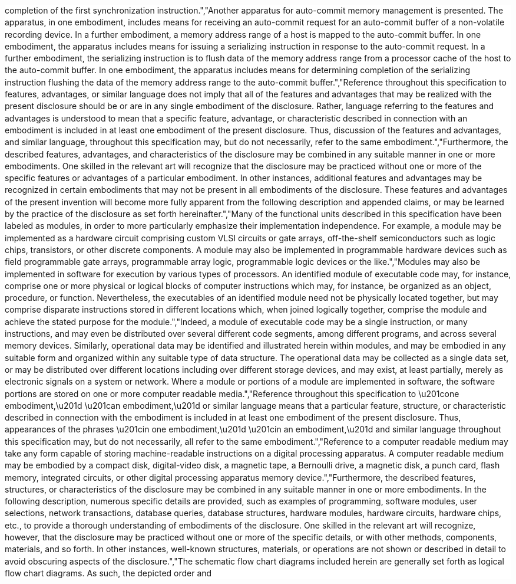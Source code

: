 completion of the first synchronization instruction.","Another apparatus for auto-commit memory management is presented. The apparatus, in one embodiment, includes means for receiving an auto-commit request for an auto-commit buffer of a non-volatile recording device. In a further embodiment, a memory address range of a host is mapped to the auto-commit buffer. In one embodiment, the apparatus includes means for issuing a serializing instruction in response to the auto-commit request. In a further embodiment, the serializing instruction is to flush data of the memory address range from a processor cache of the host to the auto-commit buffer. In one embodiment, the apparatus includes means for determining completion of the serializing instruction flushing the data of the memory address range to the auto-commit buffer.","Reference throughout this specification to features, advantages, or similar language does not imply that all of the features and advantages that may be realized with the present disclosure should be or are in any single embodiment of the disclosure. Rather, language referring to the features and advantages is understood to mean that a specific feature, advantage, or characteristic described in connection with an embodiment is included in at least one embodiment of the present disclosure. Thus, discussion of the features and advantages, and similar language, throughout this specification may, but do not necessarily, refer to the same embodiment.","Furthermore, the described features, advantages, and characteristics of the disclosure may be combined in any suitable manner in one or more embodiments. One skilled in the relevant art will recognize that the disclosure may be practiced without one or more of the specific features or advantages of a particular embodiment. In other instances, additional features and advantages may be recognized in certain embodiments that may not be present in all embodiments of the disclosure. These features and advantages of the present invention will become more fully apparent from the following description and appended claims, or may be learned by the practice of the disclosure as set forth hereinafter.","Many of the functional units described in this specification have been labeled as modules, in order to more particularly emphasize their implementation independence. For example, a module may be implemented as a hardware circuit comprising custom VLSI circuits or gate arrays, off-the-shelf semiconductors such as logic chips, transistors, or other discrete components. A module may also be implemented in programmable hardware devices such as field programmable gate arrays, programmable array logic, programmable logic devices or the like.","Modules may also be implemented in software for execution by various types of processors. An identified module of executable code may, for instance, comprise one or more physical or logical blocks of computer instructions which may, for instance, be organized as an object, procedure, or function. Nevertheless, the executables of an identified module need not be physically located together, but may comprise disparate instructions stored in different locations which, when joined logically together, comprise the module and achieve the stated purpose for the module.","Indeed, a module of executable code may be a single instruction, or many instructions, and may even be distributed over several different code segments, among different programs, and across several memory devices. Similarly, operational data may be identified and illustrated herein within modules, and may be embodied in any suitable form and organized within any suitable type of data structure. The operational data may be collected as a single data set, or may be distributed over different locations including over different storage devices, and may exist, at least partially, merely as electronic signals on a system or network. Where a module or portions of a module are implemented in software, the software portions are stored on one or more computer readable media.","Reference throughout this specification to \u201cone embodiment,\u201d \u201can embodiment,\u201d or similar language means that a particular feature, structure, or characteristic described in connection with the embodiment is included in at least one embodiment of the present disclosure. Thus, appearances of the phrases \u201cin one embodiment,\u201d \u201cin an embodiment,\u201d and similar language throughout this specification may, but do not necessarily, all refer to the same embodiment.","Reference to a computer readable medium may take any form capable of storing machine-readable instructions on a digital processing apparatus. A computer readable medium may be embodied by a compact disk, digital-video disk, a magnetic tape, a Bernoulli drive, a magnetic disk, a punch card, flash memory, integrated circuits, or other digital processing apparatus memory device.","Furthermore, the described features, structures, or characteristics of the disclosure may be combined in any suitable manner in one or more embodiments. In the following description, numerous specific details are provided, such as examples of programming, software modules, user selections, network transactions, database queries, database structures, hardware modules, hardware circuits, hardware chips, etc., to provide a thorough understanding of embodiments of the disclosure. One skilled in the relevant art will recognize, however, that the disclosure may be practiced without one or more of the specific details, or with other methods, components, materials, and so forth. In other instances, well-known structures, materials, or operations are not shown or described in detail to avoid obscuring aspects of the disclosure.","The schematic flow chart diagrams included herein are generally set forth as logical flow chart diagrams. As such, the depicted order and